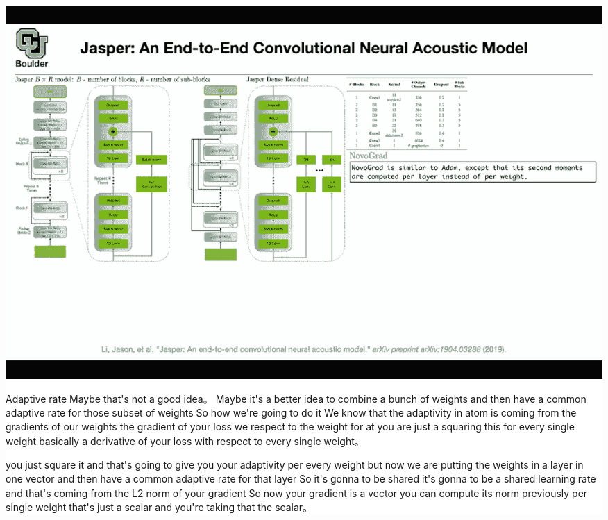 ![](img/6b5a3fdad65b9332b4b1adf66cbc4050_42.png)

Adaptive rate Maybe that's not a good idea。 Maybe it's a better idea to combine a bunch of weights and then have a common adaptive rate for those subset of weights So how we're going to do it We know that the adaptivity in atom is coming from the gradients of our weights the gradient of your loss we respect to the weight for at you are just a squaring this for every single weight basically a derivative of your loss with respect to every single weight。

 you just square it and that's going to give you your adaptivity per every weight but now we are putting the weights in a layer in one vector and then have a common adaptive rate for that layer So it's gonna to be shared it's gonna to be a shared learning rate and that's coming from the L2 norm of your gradient So now your gradient is a vector you can compute its norm previously per single weight that's just a scalar and you're taking that the scalar。


